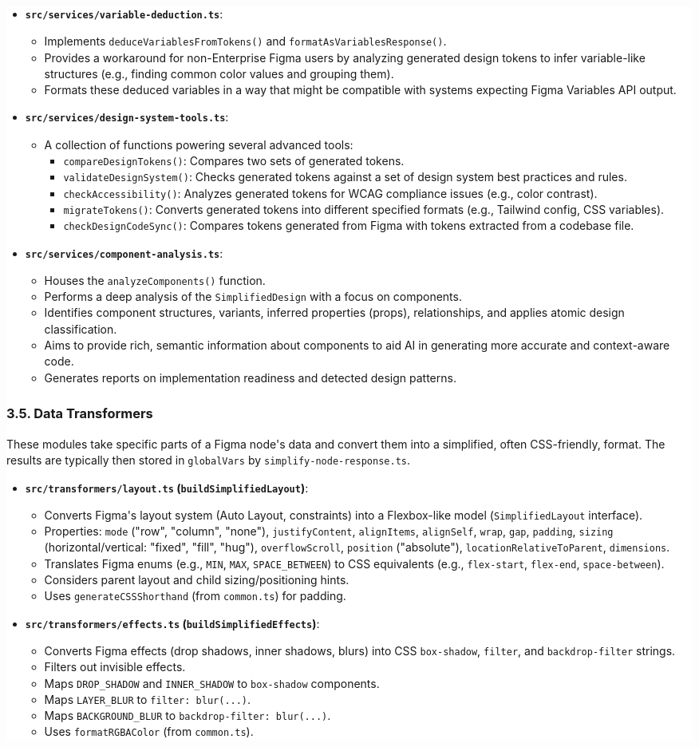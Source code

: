 *   **`src/services/variable-deduction.ts`**:
    *   Implements `deduceVariablesFromTokens()` and `formatAsVariablesResponse()`.
    *   Provides a workaround for non-Enterprise Figma users by analyzing generated design tokens to infer variable-like structures (e.g., finding common color values and grouping them).
    *   Formats these deduced variables in a way that might be compatible with systems expecting Figma Variables API output.

*   **`src/services/design-system-tools.ts`**:
    *   A collection of functions powering several advanced tools:
        *   `compareDesignTokens()`: Compares two sets of generated tokens.
        *   `validateDesignSystem()`: Checks generated tokens against a set of design system best practices and rules.
        *   `checkAccessibility()`: Analyzes generated tokens for WCAG compliance issues (e.g., color contrast).
        *   `migrateTokens()`: Converts generated tokens into different specified formats (e.g., Tailwind config, CSS variables).
        *   `checkDesignCodeSync()`: Compares tokens generated from Figma with tokens extracted from a codebase file.

*   **`src/services/component-analysis.ts`**:
    *   Houses the `analyzeComponents()` function.
    *   Performs a deep analysis of the `SimplifiedDesign` with a focus on components.
    *   Identifies component structures, variants, inferred properties (props), relationships, and applies atomic design classification.
    *   Aims to provide rich, semantic information about components to aid AI in generating more accurate and context-aware code.
    *   Generates reports on implementation readiness and detected design patterns.

### 3.5. Data Transformers

These modules take specific parts of a Figma node's data and convert them into a simplified, often CSS-friendly, format. The results are typically then stored in `globalVars` by `simplify-node-response.ts`.

*   **`src/transformers/layout.ts` (`buildSimplifiedLayout`)**:
    *   Converts Figma's layout system (Auto Layout, constraints) into a Flexbox-like model (`SimplifiedLayout` interface).
    *   Properties: `mode` ("row", "column", "none"), `justifyContent`, `alignItems`, `alignSelf`, `wrap`, `gap`, `padding`, `sizing` (horizontal/vertical: "fixed", "fill", "hug"), `overflowScroll`, `position` ("absolute"), `locationRelativeToParent`, `dimensions`.
    *   Translates Figma enums (e.g., `MIN`, `MAX`, `SPACE_BETWEEN`) to CSS equivalents (e.g., `flex-start`, `flex-end`, `space-between`).
    *   Considers parent layout and child sizing/positioning hints.
    *   Uses `generateCSSShorthand` (from `common.ts`) for padding.

*   **`src/transformers/effects.ts` (`buildSimplifiedEffects`)**:
    *   Converts Figma effects (drop shadows, inner shadows, blurs) into CSS `box-shadow`, `filter`, and `backdrop-filter` strings.
    *   Filters out invisible effects.
    *   Maps `DROP_SHADOW` and `INNER_SHADOW` to `box-shadow` components.
    *   Maps `LAYER_BLUR` to `filter: blur(...)`.
    *   Maps `BACKGROUND_BLUR` to `backdrop-filter: blur(...)`.
    *   Uses `formatRGBAColor` (from `common.ts`).
